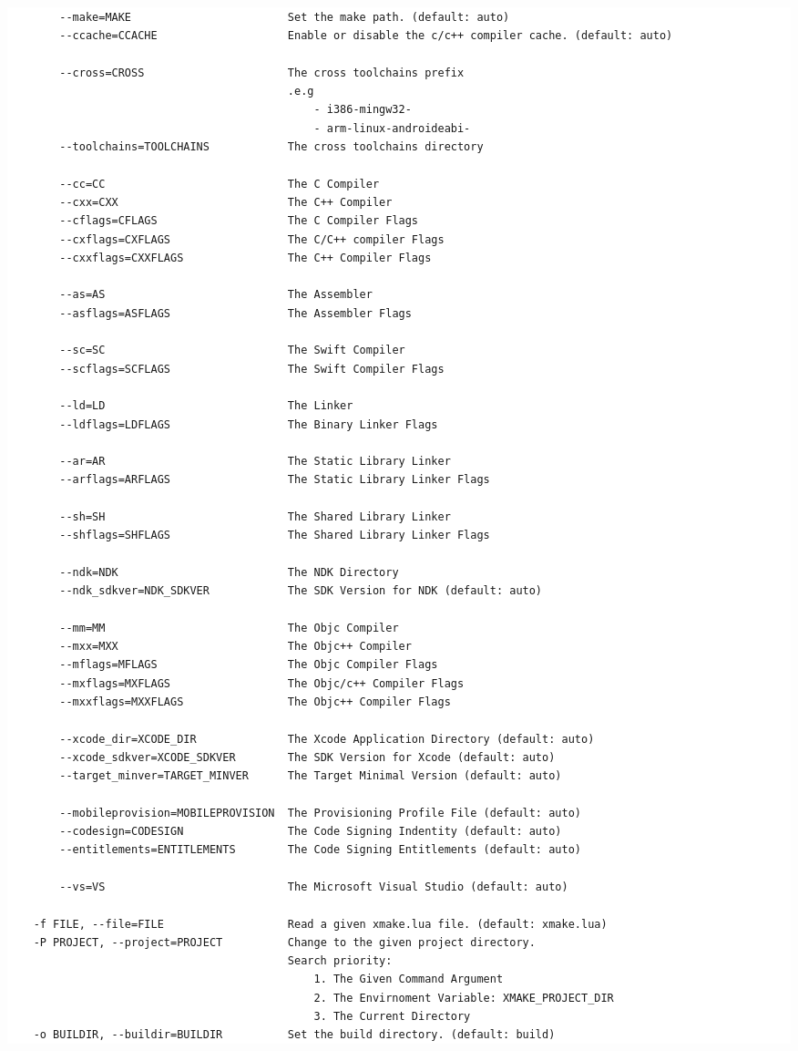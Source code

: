             --make=MAKE                        Set the make path. (default: auto)
            --ccache=CCACHE                    Enable or disable the c/c++ compiler cache. (default: auto)
                                               
            --cross=CROSS                      The cross toolchains prefix
                                               .e.g
                                                   - i386-mingw32-
                                                   - arm-linux-androideabi-
            --toolchains=TOOLCHAINS            The cross toolchains directory
                                               
            --cc=CC                            The C Compiler
            --cxx=CXX                          The C++ Compiler
            --cflags=CFLAGS                    The C Compiler Flags
            --cxflags=CXFLAGS                  The C/C++ compiler Flags
            --cxxflags=CXXFLAGS                The C++ Compiler Flags
                                               
            --as=AS                            The Assembler
            --asflags=ASFLAGS                  The Assembler Flags
                                               
            --sc=SC                            The Swift Compiler
            --scflags=SCFLAGS                  The Swift Compiler Flags
                                               
            --ld=LD                            The Linker
            --ldflags=LDFLAGS                  The Binary Linker Flags
                                               
            --ar=AR                            The Static Library Linker
            --arflags=ARFLAGS                  The Static Library Linker Flags
                                               
            --sh=SH                            The Shared Library Linker
            --shflags=SHFLAGS                  The Shared Library Linker Flags
                                               
            --ndk=NDK                          The NDK Directory
            --ndk_sdkver=NDK_SDKVER            The SDK Version for NDK (default: auto)
                                               
            --mm=MM                            The Objc Compiler
            --mxx=MXX                          The Objc++ Compiler
            --mflags=MFLAGS                    The Objc Compiler Flags
            --mxflags=MXFLAGS                  The Objc/c++ Compiler Flags
            --mxxflags=MXXFLAGS                The Objc++ Compiler Flags
                                               
            --xcode_dir=XCODE_DIR              The Xcode Application Directory (default: auto)
            --xcode_sdkver=XCODE_SDKVER        The SDK Version for Xcode (default: auto)
            --target_minver=TARGET_MINVER      The Target Minimal Version (default: auto)
                                               
            --mobileprovision=MOBILEPROVISION  The Provisioning Profile File (default: auto)
            --codesign=CODESIGN                The Code Signing Indentity (default: auto)
            --entitlements=ENTITLEMENTS        The Code Signing Entitlements (default: auto)
                                               
            --vs=VS                            The Microsoft Visual Studio (default: auto)
                                               
        -f FILE, --file=FILE                   Read a given xmake.lua file. (default: xmake.lua)
        -P PROJECT, --project=PROJECT          Change to the given project directory.
                                               Search priority:
                                                   1. The Given Command Argument
                                                   2. The Envirnoment Variable: XMAKE_PROJECT_DIR
                                                   3. The Current Directory
        -o BUILDIR, --buildir=BUILDIR          Set the build directory. (default: build)
                                               